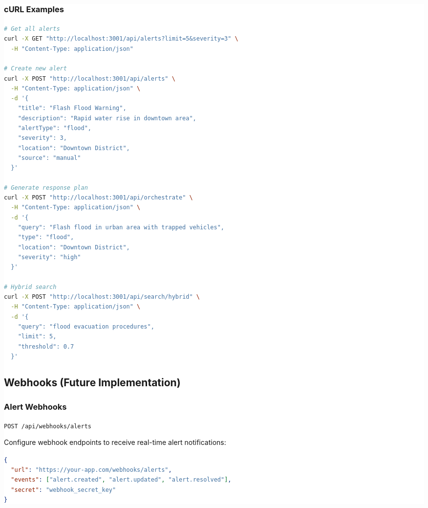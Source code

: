 ### cURL Examples
```bash
# Get all alerts
curl -X GET "http://localhost:3001/api/alerts?limit=5&severity=3" \
  -H "Content-Type: application/json"

# Create new alert
curl -X POST "http://localhost:3001/api/alerts" \
  -H "Content-Type: application/json" \
  -d '{
    "title": "Flash Flood Warning",
    "description": "Rapid water rise in downtown area",
    "alertType": "flood",
    "severity": 3,
    "location": "Downtown District",
    "source": "manual"
  }'

# Generate response plan
curl -X POST "http://localhost:3001/api/orchestrate" \
  -H "Content-Type: application/json" \
  -d '{
    "query": "Flash flood in urban area with trapped vehicles",
    "type": "flood",
    "location": "Downtown District",
    "severity": "high"
  }'

# Hybrid search
curl -X POST "http://localhost:3001/api/search/hybrid" \
  -H "Content-Type: application/json" \
  -d '{
    "query": "flood evacuation procedures",
    "limit": 5,
    "threshold": 0.7
  }'
```

## Webhooks (Future Implementation)

### Alert Webhooks
```http
POST /api/webhooks/alerts
```

Configure webhook endpoints to receive real-time alert notifications:

```json
{
  "url": "https://your-app.com/webhooks/alerts",
  "events": ["alert.created", "alert.updated", "alert.resolved"],
  "secret": "webhook_secret_key"
}
```
